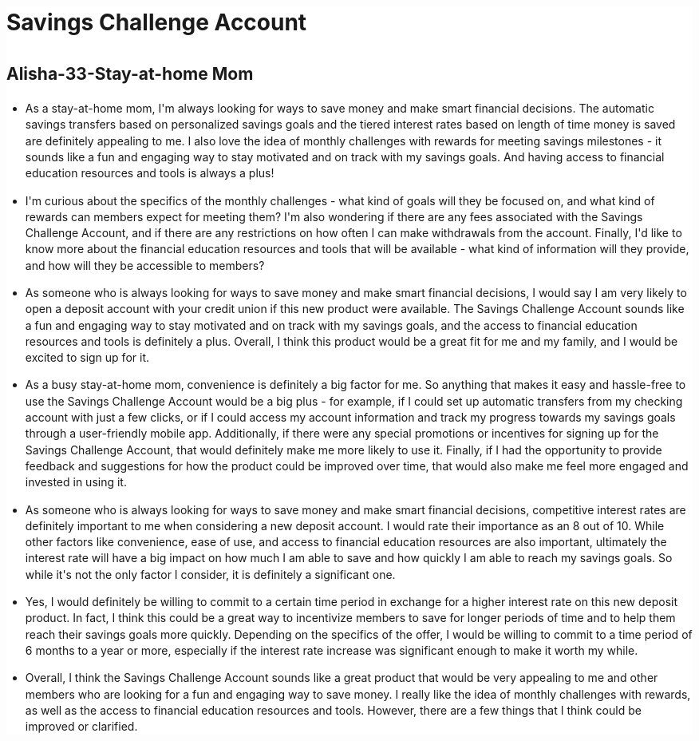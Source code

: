 # Savings Challenge Account

## Alisha-33-Stay-at-home Mom

- As a stay-at-home mom, I'm always looking for ways to save money and make smart financial decisions. The automatic savings transfers based on personalized savings goals and the tiered interest rates based on length of time money is saved are definitely appealing to me. I also love the idea of monthly challenges with rewards for meeting savings milestones - it sounds like a fun and engaging way to stay motivated and on track with my savings goals. And having access to financial education resources and tools is always a plus!

- I'm curious about the specifics of the monthly challenges - what kind of goals will they be focused on, and what kind of rewards can members expect for meeting them? I'm also wondering if there are any fees associated with the Savings Challenge Account, and if there are any restrictions on how often I can make withdrawals from the account. Finally, I'd like to know more about the financial education resources and tools that will be available - what kind of information will they provide, and how will they be accessible to members?

- As someone who is always looking for ways to save money and make smart financial decisions, I would say I am very likely to open a deposit account with your credit union if this new product were available. The Savings Challenge Account sounds like a fun and engaging way to stay motivated and on track with my savings goals, and the access to financial education resources and tools is definitely a plus. Overall, I think this product would be a great fit for me and my family, and I would be excited to sign up for it.

- As a busy stay-at-home mom, convenience is definitely a big factor for me. So anything that makes it easy and hassle-free to use the Savings Challenge Account would be a big plus - for example, if I could set up automatic transfers from my checking account with just a few clicks, or if I could access my account information and track my progress towards my savings goals through a user-friendly mobile app. Additionally, if there were any special promotions or incentives for signing up for the Savings Challenge Account, that would definitely make me more likely to use it. Finally, if I had the opportunity to provide feedback and suggestions for how the product could be improved over time, that would also make me feel more engaged and invested in using it.

- As someone who is always looking for ways to save money and make smart financial decisions, competitive interest rates are definitely important to me when considering a new deposit account. I would rate their importance as an 8 out of 10. While other factors like convenience, ease of use, and access to financial education resources are also important, ultimately the interest rate will have a big impact on how much I am able to save and how quickly I am able to reach my savings goals. So while it's not the only factor I consider, it is definitely a significant one.

- Yes, I would definitely be willing to commit to a certain time period in exchange for a higher interest rate on this new deposit product. In fact, I think this could be a great way to incentivize members to save for longer periods of time and to help them reach their savings goals more quickly. Depending on the specifics of the offer, I would be willing to commit to a time period of 6 months to a year or more, especially if the interest rate increase was significant enough to make it worth my while.

- Overall, I think the Savings Challenge Account sounds like a great product that would be very appealing to me and other members who are looking for a fun and engaging way to save money. I really like the idea of monthly challenges with rewards, as well as the access to financial education resources and tools. However, there are a few things that I think could be improved or clarified. 
